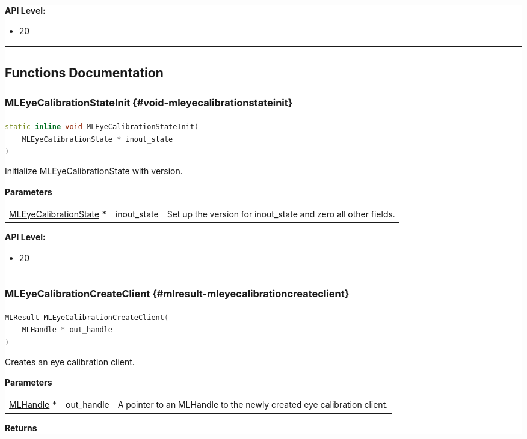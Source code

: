 
**API Level:**
  * 20




-----------


## Functions Documentation

### MLEyeCalibrationStateInit {#void-mleyecalibrationstateinit}

```cpp
static inline void MLEyeCalibrationStateInit(
    MLEyeCalibrationState * inout_state
)
```

Initialize [MLEyeCalibrationState](/versioned_docs/version-31-Aug-2023/api-ref/api/Modules/group___eye_calibration/struct_m_l_eye_calibration_state.md) with version. 

**Parameters**

|  |   |   |
|--|--|--|
| [MLEyeCalibrationState](/versioned_docs/version-31-Aug-2023/api-ref/api/Modules/group___eye_calibration/struct_m_l_eye_calibration_state.md) * |inout_state|Set up the version for inout_state and zero all other fields. |



**API Level:**
  * 20




-----------

### MLEyeCalibrationCreateClient {#mlresult-mleyecalibrationcreateclient}

```cpp
MLResult MLEyeCalibrationCreateClient(
    MLHandle * out_handle
)
```

Creates an eye calibration client. 

**Parameters**

|  |   |   |
|--|--|--|
| [MLHandle](/versioned_docs/version-31-Aug-2023/api-ref/api/Modules/group___platform/group___platform.md#uint64-t-mlhandle) * |out_handle|A pointer to an MLHandle to the newly created eye calibration client.|

**Returns**
